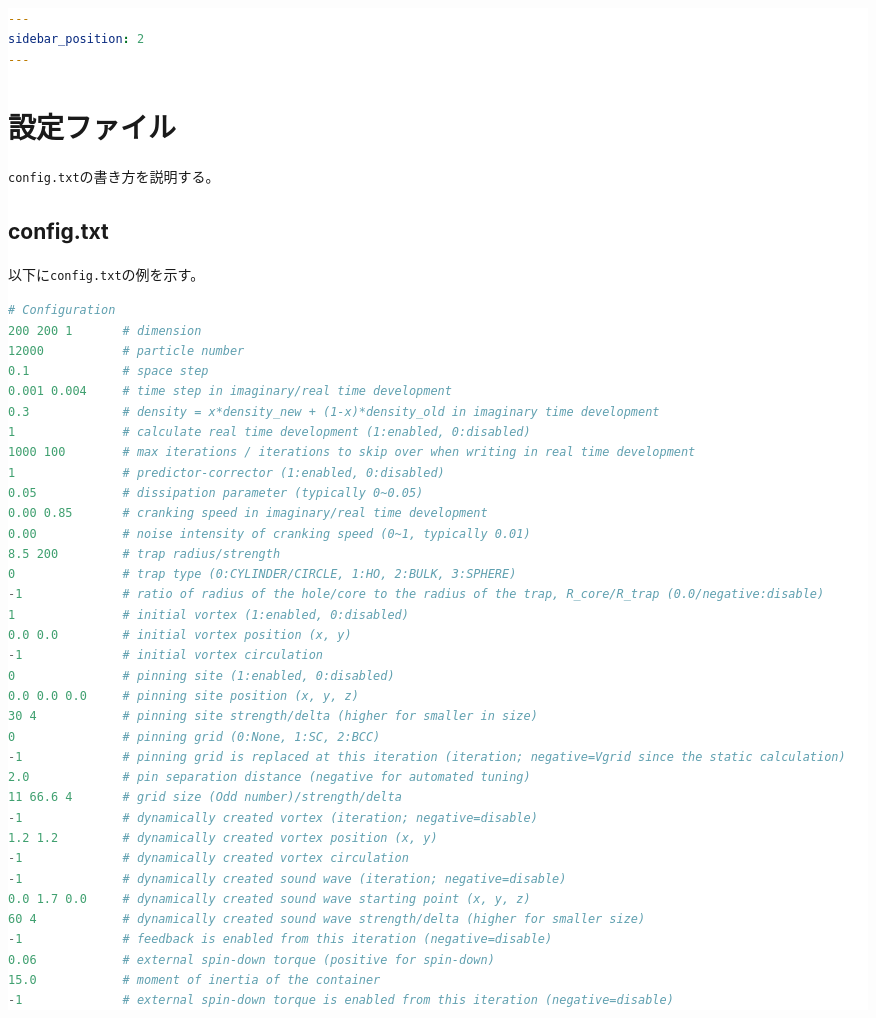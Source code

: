 ```yaml
---
sidebar_position: 2
---
```


# 設定ファイル

`config.txt`の書き方を説明する。

## config.txt
以下に`config.txt`の例を示す。
```php text="config.txt"
# Configuration
200 200 1       # dimension
12000           # particle number
0.1             # space step
0.001 0.004     # time step in imaginary/real time development
0.3             # density = x*density_new + (1-x)*density_old in imaginary time development
1               # calculate real time development (1:enabled, 0:disabled)
1000 100        # max iterations / iterations to skip over when writing in real time development
1               # predictor-corrector (1:enabled, 0:disabled)
0.05            # dissipation parameter (typically 0~0.05)
0.00 0.85       # cranking speed in imaginary/real time development
0.00            # noise intensity of cranking speed (0~1, typically 0.01)
8.5 200         # trap radius/strength
0               # trap type (0:CYLINDER/CIRCLE, 1:HO, 2:BULK, 3:SPHERE)
-1              # ratio of radius of the hole/core to the radius of the trap, R_core/R_trap (0.0/negative:disable)
1               # initial vortex (1:enabled, 0:disabled)
0.0 0.0         # initial vortex position (x, y)
-1              # initial vortex circulation
0               # pinning site (1:enabled, 0:disabled)
0.0 0.0 0.0     # pinning site position (x, y, z)
30 4            # pinning site strength/delta (higher for smaller in size)
0               # pinning grid (0:None, 1:SC, 2:BCC)
-1              # pinning grid is replaced at this iteration (iteration; negative=Vgrid since the static calculation)
2.0             # pin separation distance (negative for automated tuning)
11 66.6 4       # grid size (Odd number)/strength/delta
-1              # dynamically created vortex (iteration; negative=disable)
1.2 1.2         # dynamically created vortex position (x, y)
-1              # dynamically created vortex circulation
-1              # dynamically created sound wave (iteration; negative=disable)
0.0 1.7 0.0     # dynamically created sound wave starting point (x, y, z)
60 4            # dynamically created sound wave strength/delta (higher for smaller size)
-1              # feedback is enabled from this iteration (negative=disable)
0.06            # external spin-down torque (positive for spin-down)
15.0            # moment of inertia of the container
-1              # external spin-down torque is enabled from this iteration (negative=disable)
```
